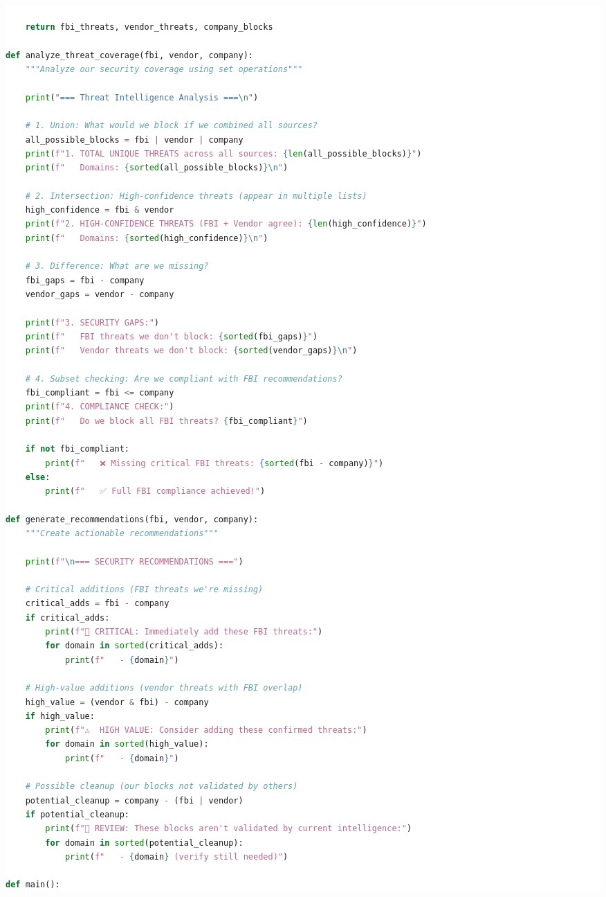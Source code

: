 ```python
    
    return fbi_threats, vendor_threats, company_blocks

def analyze_threat_coverage(fbi, vendor, company):
    """Analyze our security coverage using set operations"""
    
    print("=== Threat Intelligence Analysis ===\n")
    
    # 1. Union: What would we block if we combined all sources?
    all_possible_blocks = fbi | vendor | company
    print(f"1. TOTAL UNIQUE THREATS across all sources: {len(all_possible_blocks)}")
    print(f"   Domains: {sorted(all_possible_blocks)}\n")
    
    # 2. Intersection: High-confidence threats (appear in multiple lists)
    high_confidence = fbi & vendor
    print(f"2. HIGH-CONFIDENCE THREATS (FBI + Vendor agree): {len(high_confidence)}")
    print(f"   Domains: {sorted(high_confidence)}\n")
    
    # 3. Difference: What are we missing?
    fbi_gaps = fbi - company
    vendor_gaps = vendor - company
    
    print(f"3. SECURITY GAPS:")
    print(f"   FBI threats we don't block: {sorted(fbi_gaps)}")
    print(f"   Vendor threats we don't block: {sorted(vendor_gaps)}\n")
    
    # 4. Subset checking: Are we compliant with FBI recommendations?
    fbi_compliant = fbi <= company
    print(f"4. COMPLIANCE CHECK:")
    print(f"   Do we block all FBI threats? {fbi_compliant}")
    
    if not fbi_compliant:
        print(f"   ❌ Missing critical FBI threats: {sorted(fbi - company)}")
    else:
        print(f"   ✅ Full FBI compliance achieved!")

def generate_recommendations(fbi, vendor, company):
    """Create actionable recommendations"""
    
    print(f"\n=== SECURITY RECOMMENDATIONS ===")
    
    # Critical additions (FBI threats we're missing)
    critical_adds = fbi - company
    if critical_adds:
        print(f"🚨 CRITICAL: Immediately add these FBI threats:")
        for domain in sorted(critical_adds):
            print(f"   - {domain}")
    
    # High-value additions (vendor threats with FBI overlap)
    high_value = (vendor & fbi) - company
    if high_value:
        print(f"⚠️  HIGH VALUE: Consider adding these confirmed threats:")
        for domain in sorted(high_value):
            print(f"   - {domain}")
    
    # Possible cleanup (our blocks not validated by others)
    potential_cleanup = company - (fbi | vendor)
    if potential_cleanup:
        print(f"🧹 REVIEW: These blocks aren't validated by current intelligence:")
        for domain in sorted(potential_cleanup):
            print(f"   - {domain} (verify still needed)")

def main():
```